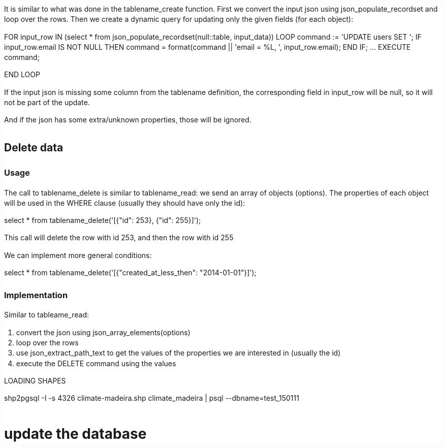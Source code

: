 It is similar to what was done in the tablename_create function. First we convert the input json using json_populate_recordset and loop over the rows. Then we create a dynamic query for updating only the given fields (for each object):

FOR input_row IN (select * from json_populate_recordset(null::table, input_data)) LOOP
    command := 'UPDATE users SET ';
    IF input_row.email IS NOT NULL THEN
        command = format(command || 'email = %L, ', input_row.email);
    END IF;
    ...
    EXECUTE command;

END LOOP

If the input json is missing some column from the tablename definition, the corresponding field in input_row will be null, so it will not be part of the update. 

And if the json has some extra/unknown properties, those will be ignored.

## Delete data

### Usage

The call to tablename_delete is similar to tablename_read: we send an array of objects (options). The properties of each object will be used in the WHERE clause (usually they should have only the id):

select * from tablename_delete('[{"id": 253}, {"id": 255}]');

This call will delete the row with id 253, and then the row with id 255

We can implement more general conditions:

select * from tablename_delete('[{"created_at_less_then": "2014-01-01"}]');

### Implementation

Similar to tableame_read: 
1) convert the json using json_array_elements(options)
2) loop over the rows
3) use json_extract_path_text to get the values of the properties we are interested in (usually the id)
4) execute the DELETE command using the values








LOADING SHAPES

shp2pgsql -I -s 4326  climate-madeira.shp  climate_madeira  |  psql --dbname=test_150111



# update the database
